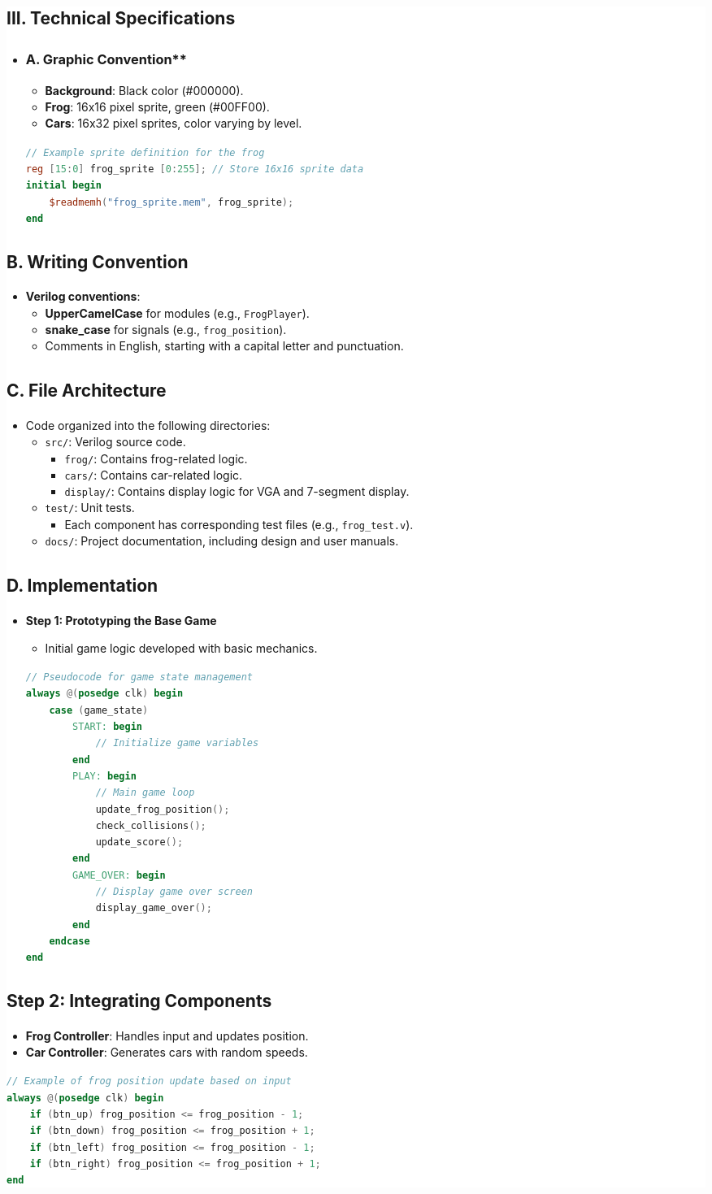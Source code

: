 ## III. Technical Specifications

- ### A. Graphic Convention**
  - **Background**: Black color (#000000).
  - **Frog**: 16x16 pixel sprite, green (#00FF00).
  - **Cars**: 16x32 pixel sprites, color varying by level.
  
  ```verilog
  // Example sprite definition for the frog
  reg [15:0] frog_sprite [0:255]; // Store 16x16 sprite data
  initial begin
      $readmemh("frog_sprite.mem", frog_sprite);
  end
## B. Writing Convention
- **Verilog conventions**:
  - **UpperCamelCase** for modules (e.g., `FrogPlayer`).
  - **snake_case** for signals (e.g., `frog_position`).
  - Comments in English, starting with a capital letter and punctuation.

## C. File Architecture
- Code organized into the following directories:
  - `src/`: Verilog source code.
    - `frog/`: Contains frog-related logic.
    - `cars/`: Contains car-related logic.
    - `display/`: Contains display logic for VGA and 7-segment display.
  - `test/`: Unit tests.
    - Each component has corresponding test files (e.g., `frog_test.v`).
  - `docs/`: Project documentation, including design and user manuals.

## D. Implementation
- **Step 1: Prototyping the Base Game**
  - Initial game logic developed with basic mechanics.
  
  ```verilog
  // Pseudocode for game state management
  always @(posedge clk) begin
      case (game_state)
          START: begin
              // Initialize game variables
          end
          PLAY: begin
              // Main game loop
              update_frog_position();
              check_collisions();
              update_score();
          end
          GAME_OVER: begin
              // Display game over screen
              display_game_over();
          end
      endcase
  end
## Step 2: Integrating Components
- **Frog Controller**: Handles input and updates position.
- **Car Controller**: Generates cars with random speeds.

```verilog
// Example of frog position update based on input
always @(posedge clk) begin
    if (btn_up) frog_position <= frog_position - 1;
    if (btn_down) frog_position <= frog_position + 1;
    if (btn_left) frog_position <= frog_position - 1;
    if (btn_right) frog_position <= frog_position + 1;
end
  ```